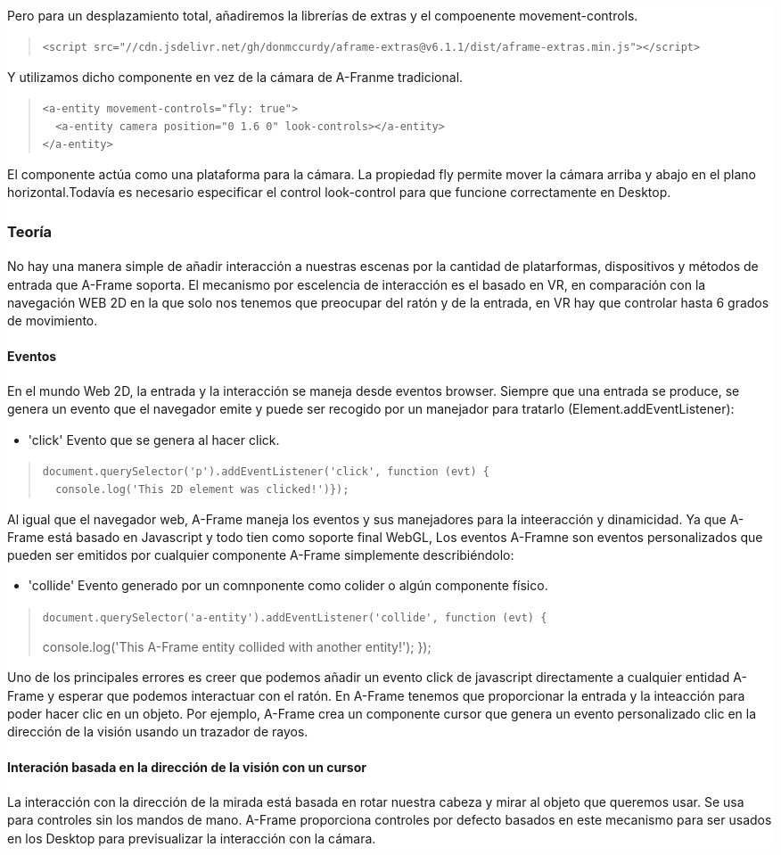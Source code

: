 Pero para un desplazamiento total, añadiremos la librerías de extras y el compoenente movement-controls.

>     <script src="//cdn.jsdelivr.net/gh/donmccurdy/aframe-extras@v6.1.1/dist/aframe-extras.min.js"></script>

Y utilizamos dicho componente en vez de la cámara de A-Franme tradicional.

>     <a-entity movement-controls="fly: true">
>       <a-entity camera position="0 1.6 0" look-controls></a-entity>
>     </a-entity>

El componente actúa como una plataforma para la cámara. La propiedad fly permite mover la cámara arriba y abajo en el plano horizontal.Todavía es necesario especificar el control look-control para que funcione correctamente en Desktop. 


### Teoría
No hay una manera simple de añadir interacción a nuestras escenas por la cantidad de platarformas, dispositivos y métodos de entrada que A-Frame soporta. El mecanismo por escelencia de interacción es el basado en VR, en comparación con la navegación WEB 2D en la que solo nos tenemos que preocupar del ratón y de la entrada, en VR hay que controlar hasta 6 grados de movimiento.

#### Eventos
En el mundo Web 2D, la entrada y la interacción se maneja desde eventos browser. Siempre que una entrada se produce, se genera un evento que el navegador emite y puede ser recogido por un manejador para tratarlo (Element.addEventListener):

- 'click' Evento que se genera al hacer click.

>     document.querySelector('p').addEventListener('click', function (evt) {
>       console.log('This 2D element was clicked!')});

Al igual que el navegador web, A-Frame maneja los eventos y sus manejadores para la inteeracción y dinamicidad. Ya que A-Frame está basado en Javascript y todo tien como soporte final WebGL, Los eventos A-Framne son eventos personalizados que pueden ser emitidos por cualquier componente A-Frame simplemente describiéndolo:

 - 'collide' Evento generado por un comnponente como colider o algún componente físico.

>     document.querySelector('a-entity').addEventListener('collide', function (evt) {
>  console.log('This A-Frame entity collided with another entity!'); });

Uno de los principales errores es creer que podemos añadir un evento click de javascript directamente a cualquier entidad A-Frame y esperar que podemos interactuar con el ratón. En A-Frame tenemos que proporcionar la entrada y la inteacción para poder hacer clic en un objeto. Por ejemplo, A-Frame crea un componente cursor que genera un evento personalizado clic en la dirección de la visión usando un trazador de rayos.


#### Interación basada en la dirección de la visión con un cursor
La interacción con la dirección de la mirada está basada en rotar nuestra cabeza y mirar al objeto que queremos usar. Se usa para controles sin los mandos de mano. A-Frame proporciona controles por defecto basados en este mecanismo para ser usados en los Desktop para previsualizar la interacción con la cámara.
